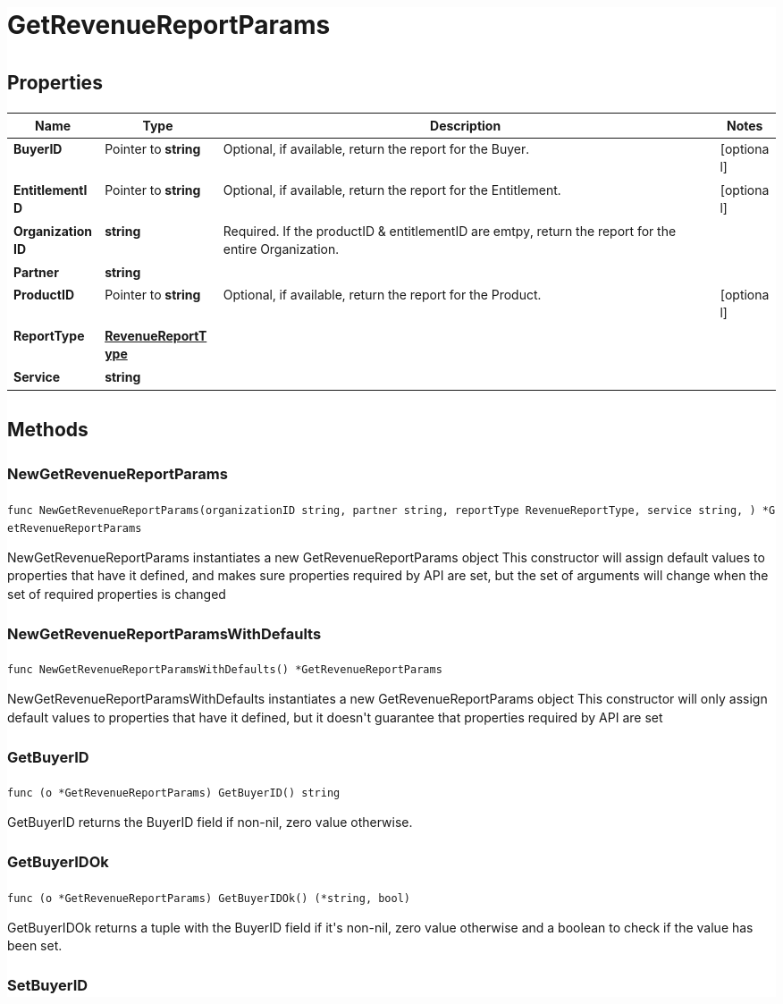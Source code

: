 # GetRevenueReportParams

## Properties

Name | Type | Description | Notes
------------ | ------------- | ------------- | -------------
**BuyerID** | Pointer to **string** | Optional, if available, return the report for the Buyer. | [optional] 
**EntitlementID** | Pointer to **string** | Optional, if available, return the report for the Entitlement. | [optional] 
**OrganizationID** | **string** | Required. If the productID &amp; entitlementID are emtpy, return the report for the entire Organization. | 
**Partner** | **string** |  | 
**ProductID** | Pointer to **string** | Optional, if available, return the report for the Product. | [optional] 
**ReportType** | [**RevenueReportType**](RevenueReportType.md) |  | 
**Service** | **string** |  | 

## Methods

### NewGetRevenueReportParams

`func NewGetRevenueReportParams(organizationID string, partner string, reportType RevenueReportType, service string, ) *GetRevenueReportParams`

NewGetRevenueReportParams instantiates a new GetRevenueReportParams object
This constructor will assign default values to properties that have it defined,
and makes sure properties required by API are set, but the set of arguments
will change when the set of required properties is changed

### NewGetRevenueReportParamsWithDefaults

`func NewGetRevenueReportParamsWithDefaults() *GetRevenueReportParams`

NewGetRevenueReportParamsWithDefaults instantiates a new GetRevenueReportParams object
This constructor will only assign default values to properties that have it defined,
but it doesn't guarantee that properties required by API are set

### GetBuyerID

`func (o *GetRevenueReportParams) GetBuyerID() string`

GetBuyerID returns the BuyerID field if non-nil, zero value otherwise.

### GetBuyerIDOk

`func (o *GetRevenueReportParams) GetBuyerIDOk() (*string, bool)`

GetBuyerIDOk returns a tuple with the BuyerID field if it's non-nil, zero value otherwise
and a boolean to check if the value has been set.

### SetBuyerID
